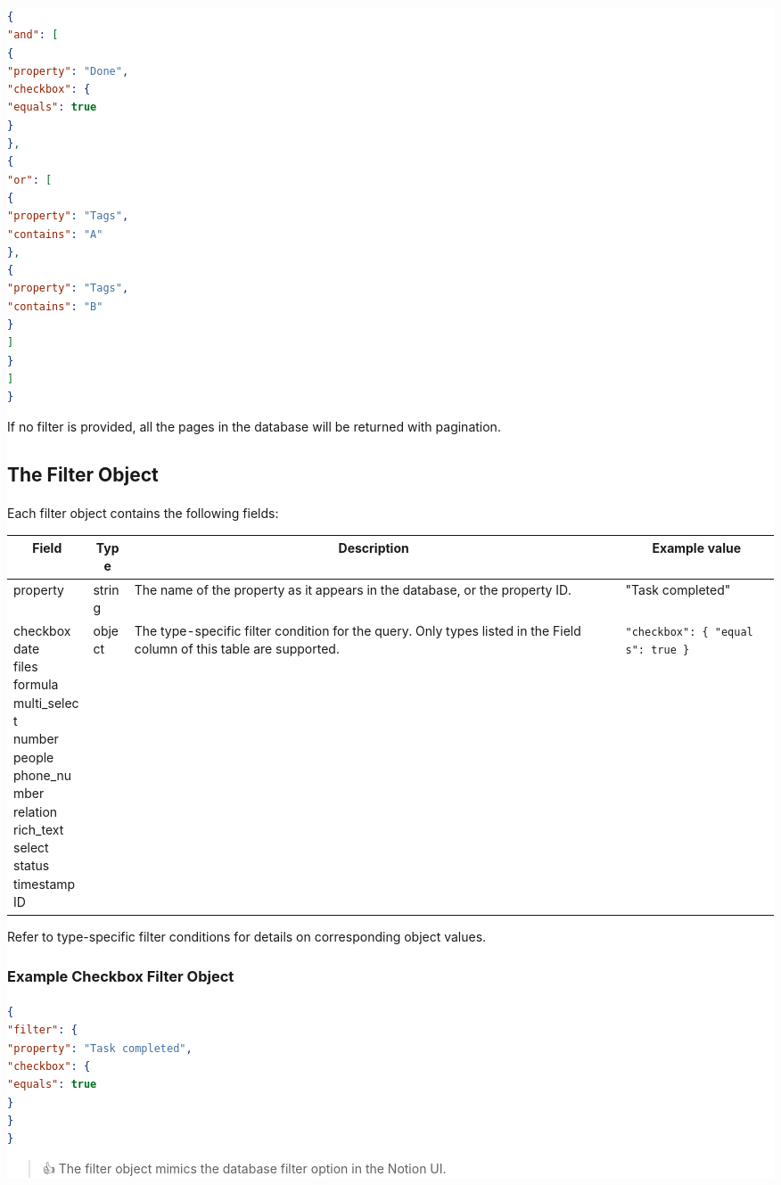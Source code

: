 ```json
{
"and": [
{
"property": "Done",
"checkbox": {
"equals": true
}
},
{
"or": [
{
"property": "Tags",
"contains": "A"
},
{
"property": "Tags",
"contains": "B"
}
]
}
]
}
```

If no filter is provided, all the pages in the database will be returned with pagination.

## The Filter Object

Each filter object contains the following fields:

| Field | Type | Description | Example value |
|-------|------|-------------|---------------|
| property | string | The name of the property as it appears in the database, or the property ID. | "Task completed" |
| checkbox<br>date<br>files<br>formula<br>multi_select<br>number<br>people<br>phone_number<br>relation<br>rich_text<br>select<br>status<br>timestamp<br>ID | object | The type-specific filter condition for the query. Only types listed in the Field column of this table are supported. | `"checkbox": { "equals": true }` |

Refer to type-specific filter conditions for details on corresponding object values.

### Example Checkbox Filter Object

```json
{
"filter": {
"property": "Task completed",
"checkbox": {
"equals": true
}
}
}
```

> 👍 The filter object mimics the database filter option in the Notion UI.
